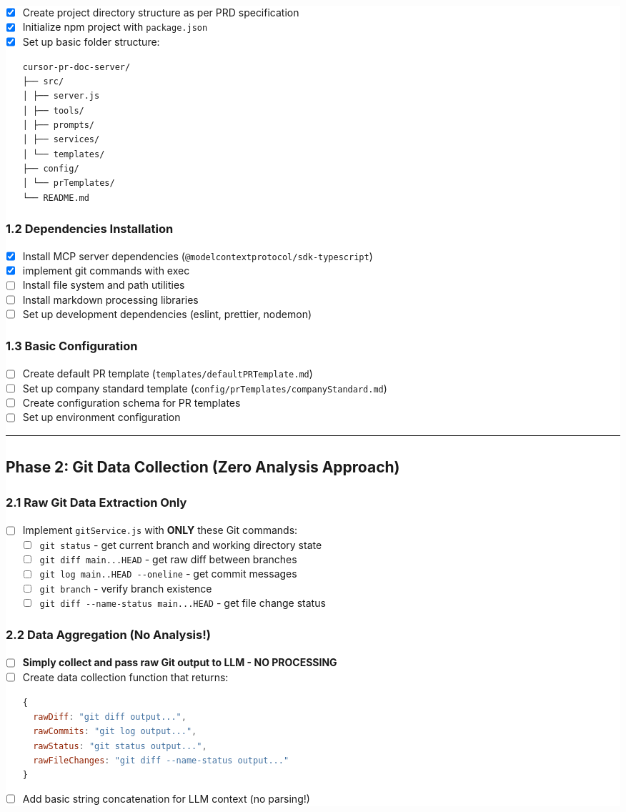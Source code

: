 - [x] Create project directory structure as per PRD specification
- [x] Initialize npm project with `package.json`
- [x] Set up basic folder structure:
  ```
  cursor-pr-doc-server/
  ├── src/
  │ ├── server.js
  │ ├── tools/
  │ ├── prompts/
  │ ├── services/
  │ └── templates/
  ├── config/
  │ └── prTemplates/
  └── README.md
  ```

### 1.2 Dependencies Installation

- [x] Install MCP server dependencies (`@modelcontextprotocol/sdk-typescript`)
- [x] implement git commands with exec
- [ ] Install file system and path utilities
- [ ] Install markdown processing libraries
- [ ] Set up development dependencies (eslint, prettier, nodemon)

### 1.3 Basic Configuration

- [ ] Create default PR template (`templates/defaultPRTemplate.md`)
- [ ] Set up company standard template (`config/prTemplates/companyStandard.md`)
- [ ] Create configuration schema for PR templates
- [ ] Set up environment configuration

---

## Phase 2: Git Data Collection (Zero Analysis Approach)

### 2.1 Raw Git Data Extraction Only

- [ ] Implement `gitService.js` with **ONLY** these Git commands:
  - [ ] `git status` - get current branch and working directory state
  - [ ] `git diff main...HEAD` - get raw diff between branches
  - [ ] `git log main..HEAD --oneline` - get commit messages
  - [ ] `git branch` - verify branch existence
  - [ ] `git diff --name-status main...HEAD` - get file change status

### 2.2 Data Aggregation (No Analysis!)

- [ ] **Simply collect and pass raw Git output to LLM - NO PROCESSING**
- [ ] Create data collection function that returns:
  ```javascript
  {
    rawDiff: "git diff output...",
    rawCommits: "git log output...",
    rawStatus: "git status output...",
    rawFileChanges: "git diff --name-status output..."
  }
  ```
- [ ] Add basic string concatenation for LLM context (no parsing!)

